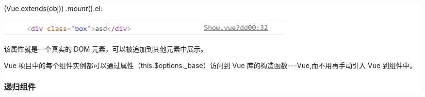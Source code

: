 (Vue.extends(obj)) .$mount().$el:

![image-20211223170801446](..\typora-user-images\image-20211223170801446.png)

该属性就是一个真实的 DOM 元素，可以被追加到其他元素中展示。

Vue 项目中的每个组件实例都可以通过属性（this.$options.\_base）访问到 Vue 库的构造函数---Vue,而不用再手动引入 Vue 到组件中。

### 递归组件
